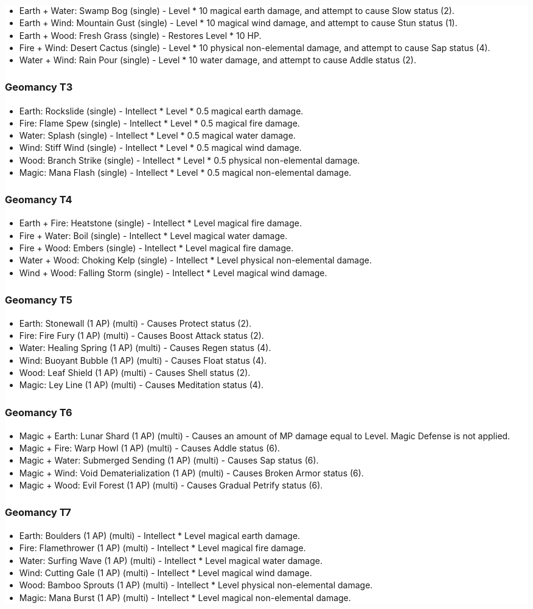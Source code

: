 - Earth + Water: Swamp Bog (single) - Level * 10 magical earth damage, and attempt to cause Slow status (2).
- Earth + Wind: Mountain Gust (single) - Level * 10 magical wind damage, and attempt to cause Stun status (1).
- Earth + Wood: Fresh Grass (single) - Restores Level * 10 HP.
- Fire + Wind: Desert Cactus (single) - Level * 10 physical non-elemental damage, and attempt to cause Sap status (4).
- Water + Wind: Rain Pour (single) - Level * 10 water damage, and attempt to cause Addle status (2).

### Geomancy T3

- Earth: Rockslide (single) - Intellect * Level * 0.5 magical earth damage.
- Fire: Flame Spew (single) - Intellect * Level * 0.5 magical fire damage.
- Water: Splash (single) - Intellect * Level * 0.5 magical water damage.
- Wind: Stiff Wind (single) - Intellect * Level * 0.5 magical wind damage.
- Wood: Branch Strike (single) - Intellect * Level * 0.5 physical non-elemental damage.
- Magic: Mana Flash (single) - Intellect * Level * 0.5 magical non-elemental damage.

### Geomancy T4

- Earth + Fire: Heatstone (single) - Intellect * Level magical fire damage.
- Fire + Water: Boil (single) - Intellect * Level magical water damage.
- Fire + Wood: Embers (single) - Intellect * Level magical fire damage.
- Water + Wood: Choking Kelp (single) - Intellect * Level physical non-elemental damage.
- Wind + Wood: Falling Storm (single) - Intellect * Level magical wind damage.

### Geomancy T5

- Earth: Stonewall (1 AP) (multi) - Causes Protect status (2).
- Fire: Fire Fury (1 AP) (multi) - Causes Boost Attack status (2).
- Water: Healing Spring (1 AP) (multi) - Causes Regen status (4).
- Wind: Buoyant Bubble (1 AP) (multi) - Causes Float status (4).
- Wood: Leaf Shield (1 AP) (multi) - Causes Shell status (2).
- Magic: Ley Line (1 AP) (multi) - Causes Meditation status (4).

### Geomancy T6

- Magic + Earth: Lunar Shard (1 AP) (multi) - Causes an amount of MP damage equal to Level. Magic Defense is not applied.
- Magic + Fire: Warp Howl (1 AP) (multi) - Causes Addle status (6).
- Magic + Water: Submerged Sending (1 AP) (multi) - Causes Sap status (6).
- Magic + Wind: Void Dematerialization (1 AP) (multi) - Causes Broken Armor status (6).
- Magic + Wood: Evil Forest (1 AP) (multi) - Causes Gradual Petrify status (6).

### Geomancy T7

- Earth: Boulders (1 AP) (multi) - Intellect * Level magical earth damage.
- Fire: Flamethrower (1 AP) (multi) - Intellect * Level magical fire damage.
- Water: Surfing Wave (1 AP) (multi) - Intellect * Level magical water damage.
- Wind: Cutting Gale (1 AP) (multi) - Intellect * Level magical wind damage.
- Wood: Bamboo Sprouts (1 AP) (multi) - Intellect * Level physical non-elemental damage.
- Magic: Mana Burst (1 AP) (multi) - Intellect * Level magical non-elemental damage.
